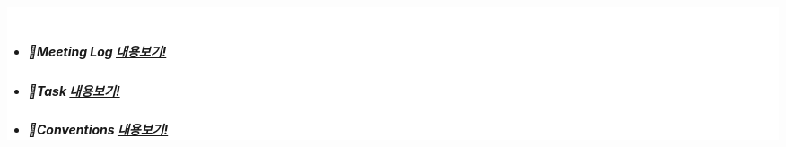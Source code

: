 <br/>

- ##### 📍Meeting Log [내용보기!](https://www.notion.so/wecode/1-Meeting-Log-3e78770757bd4b1980c38dd7cd5b85d0)

- ##### 📍Task [내용보기!](https://www.notion.so/wecode/1-Task-0929fa9d611343d1b74757c36ceb0aca)

- ##### 📍Conventions [내용보기!](https://www.notion.so/wecode/Team-Conventions-6dc83f662105424a860339fadc72066f)
